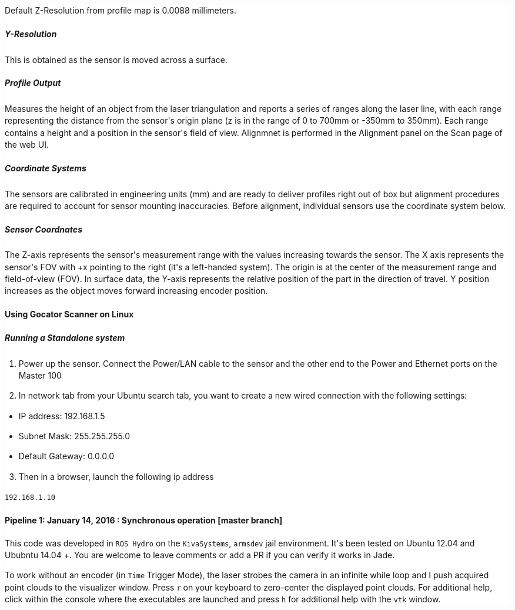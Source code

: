 Default Z-Resolution from profile map is 0.0088 millimeters.


##### Y-Resolution
This is obtained as the sensor is moved across a surface. 

##### Profile Output

Measures the height of an object from the laser triangulation and reports a series of ranges along the laser line, with each range representing the distance from the sensor's origin plane (z is in the range of 0 to 700mm or -350mm to 350mm). Each range contains a height and a position in the sensor's field of view. Alignmnet is performed in the Alignment panel on the Scan page of the web UI.

##### Coordinate Systems

The sensors are calibrated in engineering units (mm) and are ready to deliver profiles right out of box but alignment procedures are required to account for sensor mounting inaccuracies. 
Before alignment, individual sensors use the coordinate system below.

##### Sensor Coordnates
The Z-axis represents the sensor's measurement range with the values increasing towards the sensor. The X axis represents the sensor's FOV with +x pointing to the right (it's a left-handed system). The origin is at the center of the measurement range and field-of-view (FOV). 
In surface data, the Y-axis represents the relative position of the part in the direction of travel. Y position increases as the object moves forward increasing encoder position.

#### Using Gocator Scanner on Linux
##### Running a Standalone system

1.	Power up the sensor. Connect the Power/LAN cable to the sensor and the other end to the Power and Ethernet ports on the Master 100

2. In network tab from your Ubuntu search tab, you want to create a new wired connection with the following settings:

- IP address: 192.168.1.5

- Subnet Mask: 255.255.255.0

- Default Gateway: 0.0.0.0

3. Then in a browser, launch the following ip address

```bash
192.168.1.10
```

#### Pipeline 1: January 14, 2016 : Synchronous operation [master branch]
This code was developed in `ROS Hydro` on the `KivaSystems`, `armsdev` jail environment. It's been tested on  Ubuntu 12.04 and Ububntu 14.04 +. You are welcome to leave comments or add a PR if you can verify it works in Jade.

To work without an encoder (in `Time` Trigger Mode), the laser strobes the camera in an infinite while loop and I push acquired point clouds to the visualizer window. Press `r` on your keyboard to zero-center the displayed point clouds. For additional help,
 click within the console where the executables are launched and press `h` for additional help with the `vtk` window.
